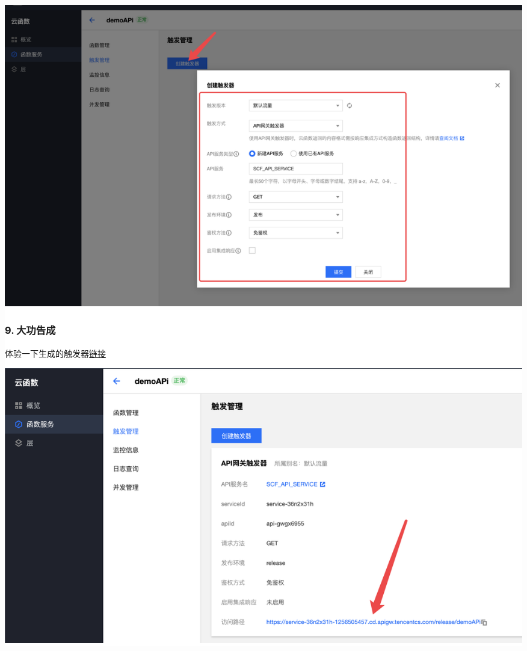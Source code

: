 ![图片](./faas/MTYwNjA1OTcwMDk3NA==606059700974.png?s1=https%3A//img.cdn.sugarat.top/mdImg/MTYwNjA1OTcwMDk3NA%3D%3D606059700974)

### 9. 大功告成

体验一下生成的触发器[链接](https://service-36n2x31h-1256505457.cd.apigw.tencentcs.com/release/demoAPi?param1=中文&param2=123)

![图片](./faas/MTYwNjA1OTgxOTU3NQ==606059819575.png?s1=https%3A//img.cdn.sugarat.top/mdImg/MTYwNjA1OTgxOTU3NQ%3D%3D606059819575)
